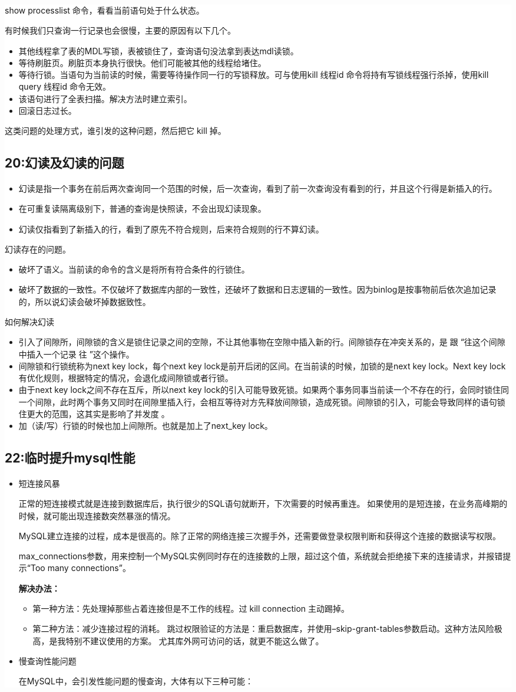 show processlist 命令，看看当前语句处于什么状态。

有时候我们只查询一行记录也会很慢，主要的原因有以下几个。

- 其他线程拿了表的MDL写锁，表被锁住了，查询语句没法拿到表达mdl读锁。
- 等待刷脏页。刷脏页本身执行很快。他们可能被其他的线程给堵住。
- 等待行锁。当语句为当前读的时候，需要等待操作同一行的写锁释放。可与使用kill 线程id 命令将持有写锁线程强行杀掉，使用kill query 线程id 命令无效。
- 该语句进行了全表扫描。解决方法时建立索引。
- 回滚日志过长。

这类问题的处理方式，谁引发的这种问题，然后把它 kill 掉。



## 20:幻读及幻读的问题
- 幻读是指一个事务在前后两次查询同一个范围的时候，后一次查询，看到了前一次查询没有看到的行，并且这个行得是新插入的行。

- 在可重复读隔离级别下，普通的查询是快照读，不会出现幻读现象。

- 幻读仅指看到了新插入的行，看到了原先不符合规则，后来符合规则的行不算幻读。

幻读存在的问题。

- 破坏了语义。当前读的命令的含义是将所有符合条件的行锁住。

- 破坏了数据的一致性。不仅破坏了数据库内部的一致性，还破坏了数据和日志逻辑的一致性。因为binlog是按事物前后依次追加记录的，所以说幻读会破坏掉数据致性。

如何解决幻读

- 引入了间隙所，间隙锁的含义是锁住记录之间的空隙，不让其他事物在空隙中插入新的行。间隙锁存在冲突关系的，是 跟 “往这个间隙中插入一个记录 往 ”这个操作。
- 间隙锁和行锁统称为next key lock，每个next key lock是前开后闭的区间。在当前读的时候，加锁的是next key lock。Next key lock有优化规则，根据特定的情况，会退化成间隙锁或者行锁。
- 由于next key lock之间不存在互斥，所以next key lock的引入可能导致死锁。如果两个事务同事当前读一个不存在的行，会同时锁住同一个间隙，此时两个事务又同时在间隙里插入行，会相互等待对方先释放间隙锁，造成死锁。间隙锁的引入，可能会导致同样的语句锁住更大的范围，这其实是影响了并发度 。
- 加（读/写）行锁的时候也加上间隙所。也就是加上了next_key lock。






## 22:临时提升mysql性能
- 短连接风暴

  正常的短连接模式就是连接到数据库后，执行很少的SQL语句就断开，下次需要的时候再重连。 如果使用的是短连接，在业务高峰期的时候，就可能出现连接数突然暴涨的情况。 

  MySQL建立连接的过程，成本是很高的。除了正常的网络连接三次握手外，还需要做登录权限判断和获得这个连接的数据读写权限。 

  max_connections参数，用来控制一个MySQL实例同时存在的连接数的上限，超过这个值，系统就会拒绝接下来的连接请求，并报错提示“Too many connections”。

  **解决办法：**

  - 第一种方法：先处理掉那些占着连接但是不工作的线程。过 kill connection 主动踢掉。

  - 第二种方法：减少连接过程的消耗。 跳过权限验证的方法是：重启数据库，并使用–skip-grant-tables参数启动。这种方法风险极高，是我特别不建议使用的方案。 尤其库外网可访问的话，就更不能这么做了。 

- 慢查询性能问题

  在MySQL中，会引发性能问题的慢查询，大体有以下三种可能： 
  